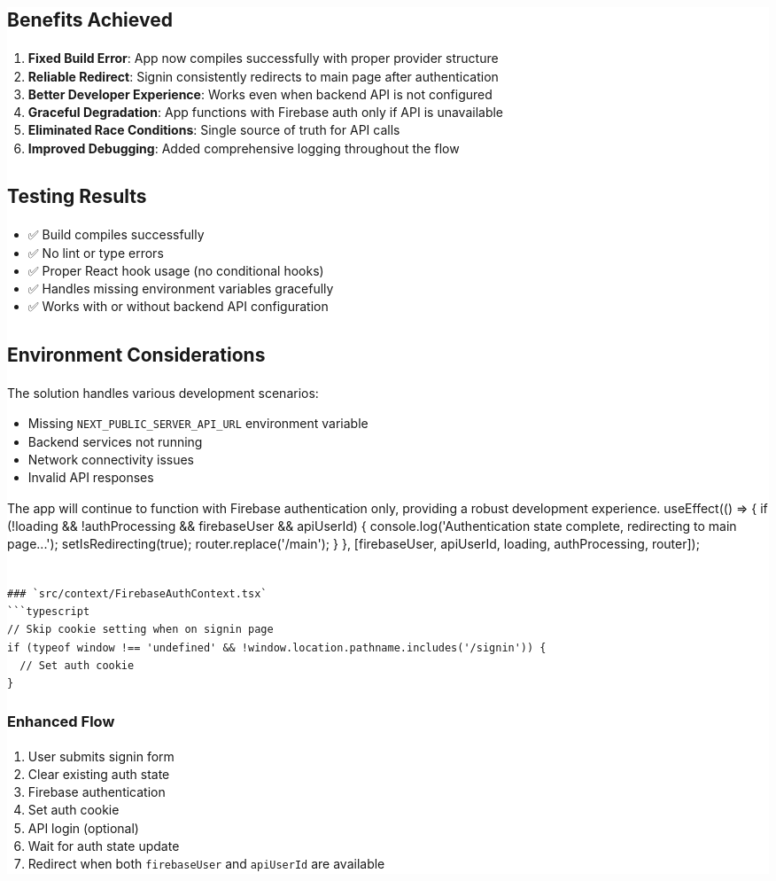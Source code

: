 ## Benefits Achieved

1. **Fixed Build Error**: App now compiles successfully with proper provider structure
2. **Reliable Redirect**: Signin consistently redirects to main page after authentication
3. **Better Developer Experience**: Works even when backend API is not configured
4. **Graceful Degradation**: App functions with Firebase auth only if API is unavailable
5. **Eliminated Race Conditions**: Single source of truth for API calls
6. **Improved Debugging**: Added comprehensive logging throughout the flow

## Testing Results

- ✅ Build compiles successfully
- ✅ No lint or type errors
- ✅ Proper React hook usage (no conditional hooks)
- ✅ Handles missing environment variables gracefully
- ✅ Works with or without backend API configuration

## Environment Considerations

The solution handles various development scenarios:

- Missing `NEXT_PUBLIC_SERVER_API_URL` environment variable
- Backend services not running
- Network connectivity issues
- Invalid API responses

The app will continue to function with Firebase authentication only, providing a robust development experience.
useEffect(() => {
if (!loading && !authProcessing && firebaseUser && apiUserId) {
console.log('Authentication state complete, redirecting to main page...');
setIsRedirecting(true);
router.replace('/main');
}
}, [firebaseUser, apiUserId, loading, authProcessing, router]);

````

### `src/context/FirebaseAuthContext.tsx`
```typescript
// Skip cookie setting when on signin page
if (typeof window !== 'undefined' && !window.location.pathname.includes('/signin')) {
  // Set auth cookie
}
````

### Enhanced Flow

1. User submits signin form
2. Clear existing auth state
3. Firebase authentication
4. Set auth cookie
5. API login (optional)
6. Wait for auth state update
7. Redirect when both `firebaseUser` and `apiUserId` are available
